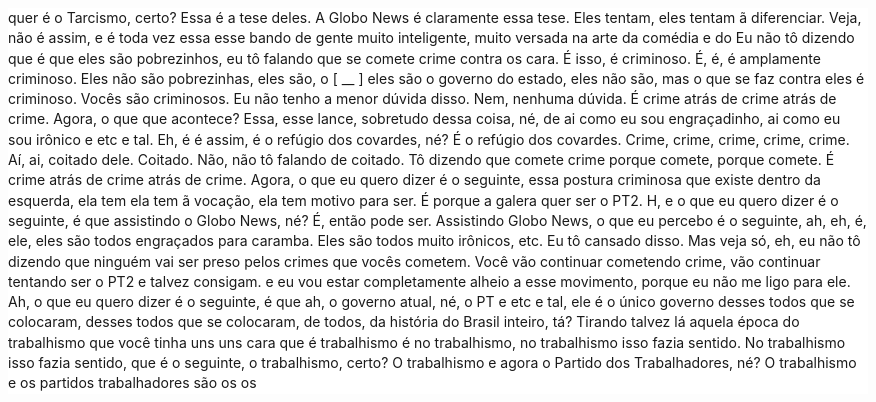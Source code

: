 quer é o Tarcismo, certo? Essa é a tese
deles. A Globo News é claramente essa
tese. Eles tentam, eles tentam ã
diferenciar. Veja, não é assim, e é toda
vez essa esse bando de gente muito
inteligente, muito versada na arte da
comédia e do Eu não tô dizendo que é que
eles são pobrezinhos, eu tô falando que
se comete crime contra os cara. É isso,
é criminoso. É, é, é amplamente
criminoso. Eles não são pobrezinhas,
eles são, o [ __ ] eles são o governo do
estado, eles não são, mas o que se faz
contra eles é criminoso. Vocês são
criminosos. Eu não tenho a menor dúvida
disso. Nem, nenhuma dúvida. É crime
atrás de crime atrás de crime. Agora, o
que que acontece?
Essa, esse lance, sobretudo dessa coisa,
né, de ai como eu sou engraçadinho, ai
como eu sou irônico e etc e tal. Eh, é é
assim, é o refúgio dos covardes, né? É o
refúgio dos covardes. Crime, crime,
crime, crime, crime. Aí, ai, coitado
dele. Coitado. Não, não tô falando de
coitado. Tô dizendo que comete crime
porque comete, porque comete. É crime
atrás de crime atrás de crime. Agora, o
que eu quero dizer é o seguinte, essa
postura criminosa que existe dentro da
esquerda, ela tem ela tem ã vocação, ela
tem motivo para ser. É porque a galera
quer ser o PT2.
H, e o que eu quero dizer é o seguinte,
é que assistindo o Globo News, né?
É, então pode ser. Assistindo Globo
News, o que eu percebo é o seguinte, ah,
eh, é, ele, eles são todos engraçados
para caramba. Eles são todos muito
irônicos, etc. Eu tô cansado disso. Mas
veja só, eh, eu não tô dizendo que
ninguém vai ser preso pelos crimes que
vocês cometem. Você vão continuar
cometendo crime, vão continuar tentando
ser o PT2 e talvez consigam. e eu vou
estar completamente alheio a esse
movimento, porque eu não me ligo para
ele. Ah, o que eu quero dizer é o
seguinte, é que
ah,
o governo atual, né, o PT e etc e tal,
ele é o único governo desses todos que
se colocaram,
desses todos que se colocaram, de todos,
da história do Brasil inteiro, tá?
Tirando talvez lá aquela época do
trabalhismo que você tinha uns uns cara
que é trabalhismo é no trabalhismo, no
trabalhismo isso fazia sentido. No
trabalhismo isso fazia sentido, que é o
seguinte, o trabalhismo, certo? O
trabalhismo e agora o Partido dos
Trabalhadores, né? O trabalhismo e os
partidos trabalhadores são os os
